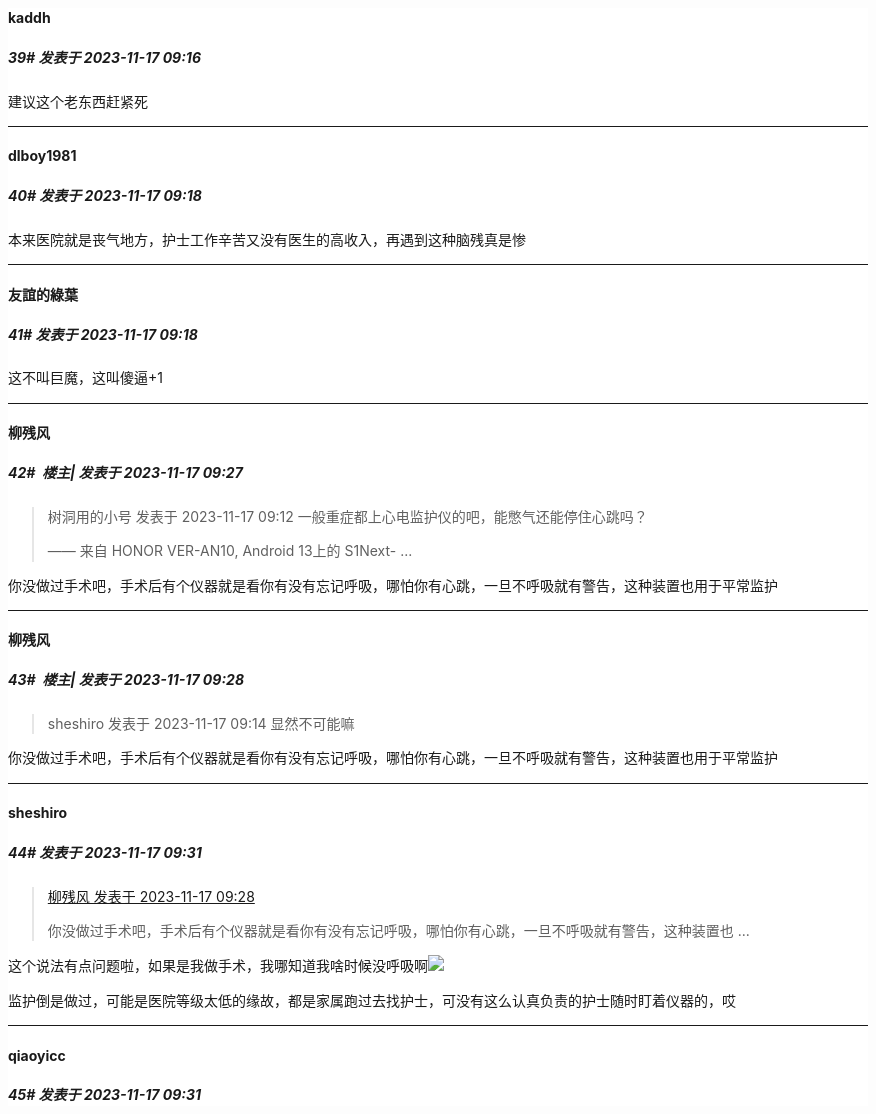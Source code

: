####  kaddh  
##### 39#       发表于 2023-11-17 09:16

建议这个老东西赶紧死

*****

####  dlboy1981  
##### 40#       发表于 2023-11-17 09:18

本来医院就是丧气地方，护士工作辛苦又没有医生的高收入，再遇到这种脑残真是惨

*****

####  友誼的綠葉  
##### 41#       发表于 2023-11-17 09:18

这不叫巨魔，这叫傻逼+1

*****

####  柳残风  
##### 42#         楼主| 发表于 2023-11-17 09:27

<blockquote>树洞用的小号 发表于 2023-11-17 09:12
一般重症都上心电监护仪的吧，能憋气还能停住心跳吗？

—— 来自 HONOR VER-AN10, Android 13上的 S1Next- ...</blockquote>
你没做过手术吧，手术后有个仪器就是看你有没有忘记呼吸，哪怕你有心跳，一旦不呼吸就有警告，这种装置也用于平常监护

*****

####  柳残风  
##### 43#         楼主| 发表于 2023-11-17 09:28

<blockquote>sheshiro 发表于 2023-11-17 09:14
显然不可能嘛</blockquote>
你没做过手术吧，手术后有个仪器就是看你有没有忘记呼吸，哪怕你有心跳，一旦不呼吸就有警告，这种装置也用于平常监护

*****

####  sheshiro  
##### 44#       发表于 2023-11-17 09:31

<blockquote><a href="httphttps://bbs.saraba1st.com/2b/forum.php?mod=redirect&amp;goto=findpost&amp;pid=63063115&amp;ptid=2161016" target="_blank">柳残风 发表于 2023-11-17 09:28</a>

你没做过手术吧，手术后有个仪器就是看你有没有忘记呼吸，哪怕你有心跳，一旦不呼吸就有警告，这种装置也 ...</blockquote>
这个说法有点问题啦，如果是我做手术，我哪知道我啥时候没呼吸啊<img src="https://static.saraba1st.com/image/smiley/face2017/068.png" referrerpolicy="no-referrer">

监护倒是做过，可能是医院等级太低的缘故，都是家属跑过去找护士，可没有这么认真负责的护士随时盯着仪器的，哎

*****

####  qiaoyicc  
##### 45#       发表于 2023-11-17 09:31
